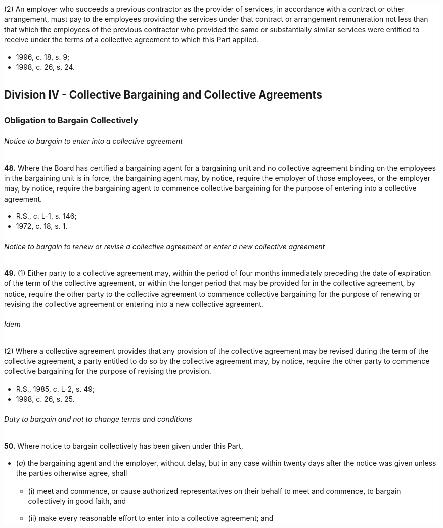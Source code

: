 (2) An employer who succeeds a previous contractor as the provider of services, in accordance with a contract or other arrangement, must pay to the employees providing the services under that contract or arrangement remuneration not less than that which the employees of the previous contractor who provided the same or substantially similar services were entitled to receive under the terms of a collective agreement to which this Part applied.

  * 1996, c. 18, s. 9;
  * 1998, c. 26, s. 24.

## Division IV - Collective Bargaining and Collective Agreements

### Obligation to Bargain Collectively

###### Notice to bargain to enter into a collective agreement

**48.** Where the Board has certified a bargaining agent for a bargaining unit and no collective agreement binding on the employees in the bargaining unit is in force, the bargaining agent may, by notice, require the employer of those employees, or the employer may, by notice, require the bargaining agent to commence collective bargaining for the purpose of entering into a collective agreement.

  * R.S., c. L-1, s. 146;
  * 1972, c. 18, s. 1.

###### Notice to bargain to renew or revise a collective agreement or enter a new collective agreement

**49.** (1) Either party to a collective agreement may, within the period of four months immediately preceding the date of expiration of the term of the collective agreement, or within the longer period that may be provided for in the collective agreement, by notice, require the other party to the collective agreement to commence collective bargaining for the purpose of renewing or revising the collective agreement or entering into a new collective agreement.

###### Idem

(2) Where a collective agreement provides that any provision of the collective agreement may be revised during the term of the collective agreement, a party entitled to do so by the collective agreement may, by notice, require the other party to commence collective bargaining for the purpose of revising the provision.

  * R.S., 1985, c. L-2, s. 49;
  * 1998, c. 26, s. 25.

###### Duty to bargain and not to change terms and conditions

**50.** Where notice to bargain collectively has been given under this Part,

  * (_a_) the bargaining agent and the employer, without delay, but in any case within twenty days after the notice was given unless the parties otherwise agree, shall

    * (i) meet and commence, or cause authorized representatives on their behalf to meet and commence, to bargain collectively in good faith, and

    * (ii) make every reasonable effort to enter into a collective agreement; and
